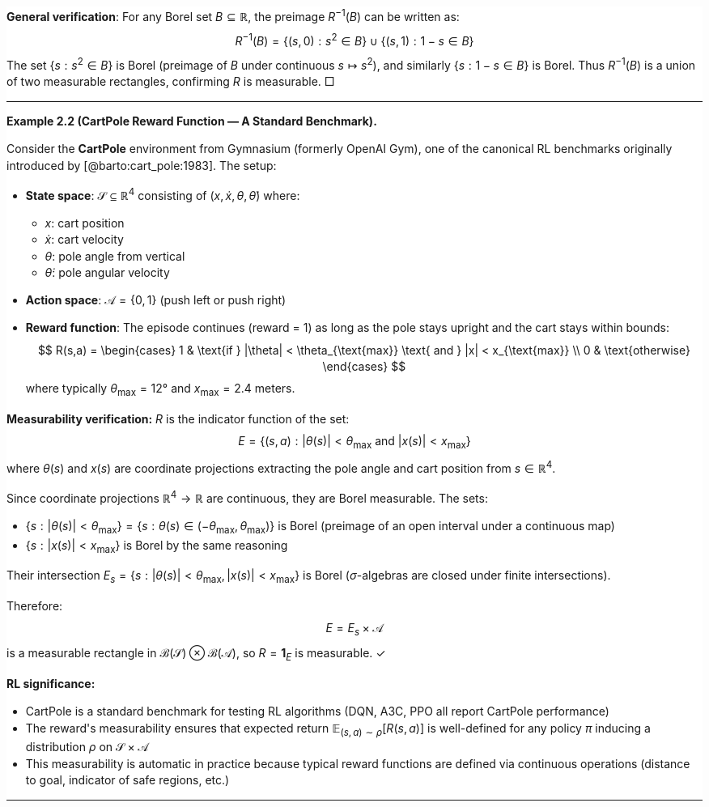 **General verification**: For any Borel set $B \subseteq \mathbb{R}$, the preimage $R^{-1}(B)$ can be written as:
$$R^{-1}(B) = \{(s,0) : s^2 \in B\} \cup \{(s,1) : 1-s \in B\}$$
The set $\{s : s^2 \in B\}$ is Borel (preimage of $B$ under continuous $s \mapsto s^2$), and similarly $\{s : 1-s \in B\}$ is Borel. Thus $R^{-1}(B)$ is a union of two measurable rectangles, confirming $R$ is measurable. □

---

**Example 2.2 (CartPole Reward Function — A Standard Benchmark).**

Consider the **CartPole** environment from Gymnasium (formerly OpenAI Gym), one of the canonical RL benchmarks originally introduced by [@barto:cart_pole:1983]. The setup:

- **State space**: $\mathcal{S} \subseteq \mathbb{R}^4$ consisting of $(x, \dot{x}, \theta, \dot{\theta})$ where:
  - $x$: cart position
  - $\dot{x}$: cart velocity
  - $\theta$: pole angle from vertical
  - $\dot{\theta}$: pole angular velocity

- **Action space**: $\mathcal{A} = \{0, 1\}$ (push left or push right)

- **Reward function**: The episode continues (reward = 1) as long as the pole stays upright and the cart stays within bounds:
$$
R(s,a) = \begin{cases} 1 & \text{if } |\theta| < \theta_{\text{max}} \text{ and } |x| < x_{\text{max}} \\ 0 & \text{otherwise} \end{cases}
$$
where typically $\theta_{\text{max}} = 12°$ and $x_{\text{max}} = 2.4$ meters.

**Measurability verification:** $R$ is the indicator function of the set:
$$
E = \{(s,a) : |\theta(s)| < \theta_{\text{max}} \text{ and } |x(s)| < x_{\text{max}}\}
$$
where $\theta(s)$ and $x(s)$ are coordinate projections extracting the pole angle and cart position from $s \in \mathbb{R}^4$.

Since coordinate projections $\mathbb{R}^4 \to \mathbb{R}$ are continuous, they are Borel measurable. The sets:
- $\{s : |\theta(s)| < \theta_{\text{max}}\} = \{s : \theta(s) \in (-\theta_{\text{max}}, \theta_{\text{max}})\}$ is Borel (preimage of an open interval under a continuous map)
- $\{s : |x(s)| < x_{\text{max}}\}$ is Borel by the same reasoning

Their intersection $E_s = \{s : |\theta(s)| < \theta_{\text{max}}, |x(s)| < x_{\text{max}}\}$ is Borel ($\sigma$-algebras are closed under finite intersections).

Therefore:
$$
E = E_s \times \mathcal{A}
$$
is a measurable rectangle in $\mathcal{B}(\mathcal{S}) \otimes \mathcal{B}(\mathcal{A})$, so $R = \mathbf{1}_E$ is measurable. ✓

**RL significance:**
- CartPole is a standard benchmark for testing RL algorithms (DQN, A3C, PPO all report CartPole performance)
- The reward's measurability ensures that expected return $\mathbb{E}_{(s,a) \sim \rho}[R(s,a)]$ is well-defined for any policy $\pi$ inducing a distribution $\rho$ on $\mathcal{S} \times \mathcal{A}$
- This measurability is automatic in practice because typical reward functions are defined via continuous operations (distance to goal, indicator of safe regions, etc.)

---